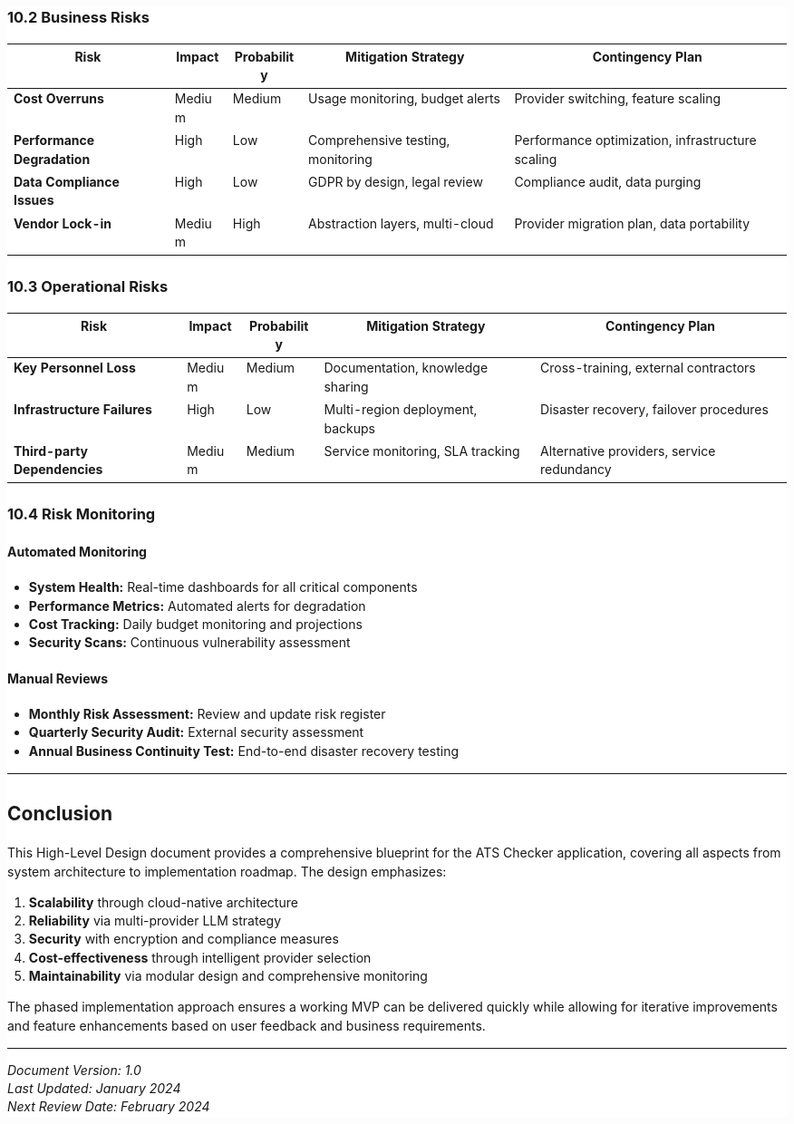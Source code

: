 ### 10.2 Business Risks

| Risk | Impact | Probability | Mitigation Strategy | Contingency Plan |
|------|--------|-------------|---------------------|------------------|
| **Cost Overruns** | Medium | Medium | Usage monitoring, budget alerts | Provider switching, feature scaling |
| **Performance Degradation** | High | Low | Comprehensive testing, monitoring | Performance optimization, infrastructure scaling |
| **Data Compliance Issues** | High | Low | GDPR by design, legal review | Compliance audit, data purging |
| **Vendor Lock-in** | Medium | High | Abstraction layers, multi-cloud | Provider migration plan, data portability |

### 10.3 Operational Risks

| Risk | Impact | Probability | Mitigation Strategy | Contingency Plan |
|------|--------|-------------|---------------------|------------------|
| **Key Personnel Loss** | Medium | Medium | Documentation, knowledge sharing | Cross-training, external contractors |
| **Infrastructure Failures** | High | Low | Multi-region deployment, backups | Disaster recovery, failover procedures |
| **Third-party Dependencies** | Medium | Medium | Service monitoring, SLA tracking | Alternative providers, service redundancy |

### 10.4 Risk Monitoring

#### Automated Monitoring
- **System Health:** Real-time dashboards for all critical components
- **Performance Metrics:** Automated alerts for degradation
- **Cost Tracking:** Daily budget monitoring and projections
- **Security Scans:** Continuous vulnerability assessment

#### Manual Reviews
- **Monthly Risk Assessment:** Review and update risk register
- **Quarterly Security Audit:** External security assessment
- **Annual Business Continuity Test:** End-to-end disaster recovery testing

---

## Conclusion

This High-Level Design document provides a comprehensive blueprint for the ATS Checker application, covering all aspects from system architecture to implementation roadmap. The design emphasizes:

1. **Scalability** through cloud-native architecture
2. **Reliability** via multi-provider LLM strategy
3. **Security** with encryption and compliance measures
4. **Cost-effectiveness** through intelligent provider selection
5. **Maintainability** via modular design and comprehensive monitoring

The phased implementation approach ensures a working MVP can be delivered quickly while allowing for iterative improvements and feature enhancements based on user feedback and business requirements.

---

*Document Version: 1.0*  
*Last Updated: January 2024*  
*Next Review Date: February 2024*
